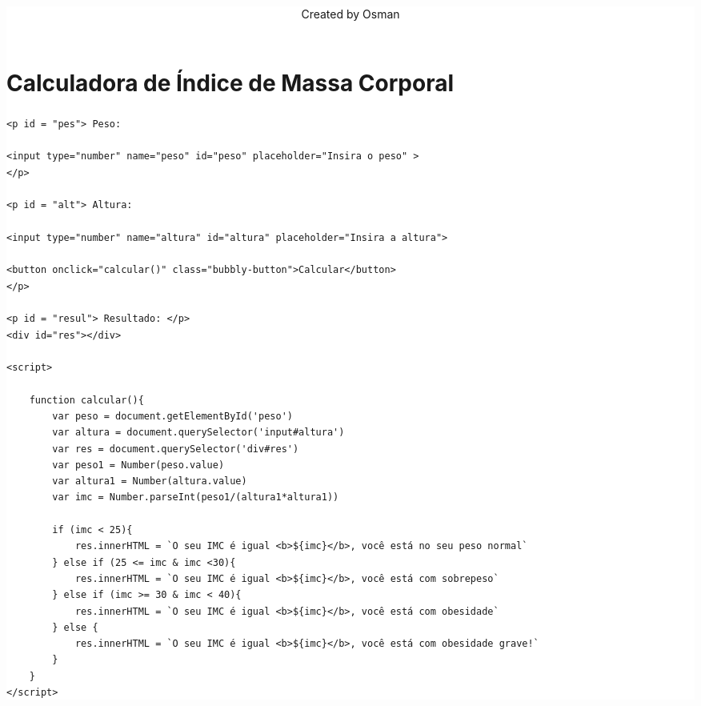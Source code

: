<header>
    Created by Osman
</header>

<body>
    <h1>Calculadora de Índice de Massa Corporal</h1>

    <p id = "pes"> Peso: 

    <input type="number" name="peso" id="peso" placeholder="Insira o peso" >
    </p>

    <p id = "alt"> Altura:

    <input type="number" name="altura" id="altura" placeholder="Insira a altura">

    <button onclick="calcular()" class="bubbly-button">Calcular</button>
    </p>
    
    <p id = "resul"> Resultado: </p>
    <div id="res"></div>

    <script>
    
        function calcular(){
            var peso = document.getElementById('peso')
            var altura = document.querySelector('input#altura')
            var res = document.querySelector('div#res')
            var peso1 = Number(peso.value)
            var altura1 = Number(altura.value)
            var imc = Number.parseInt(peso1/(altura1*altura1))

            if (imc < 25){
                res.innerHTML = `O seu IMC é igual <b>${imc}</b>, você está no seu peso normal`
            } else if (25 <= imc & imc <30){
                res.innerHTML = `O seu IMC é igual <b>${imc}</b>, você está com sobrepeso`
            } else if (imc >= 30 & imc < 40){
                res.innerHTML = `O seu IMC é igual <b>${imc}</b>, você está com obesidade`
            } else {
                res.innerHTML = `O seu IMC é igual <b>${imc}</b>, você está com obesidade grave!`
            }
        }
    </script>
    
</body>
</html>
